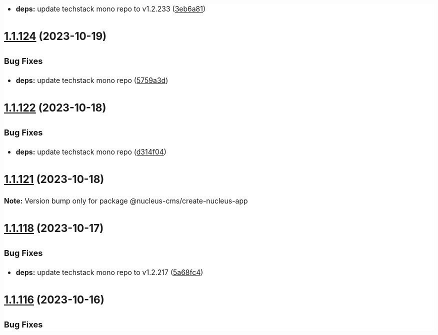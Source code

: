 * **deps:** update techstack mono repo to v1.2.233 ([3eb6a81](https://github.com/The-Code-Monkey/PaperCMS/commit/3eb6a8135f18bf1f6f2c207a506cdf8426a80d2f))





## [1.1.124](https://github.com/The-Code-Monkey/PaperCMS/compare/v1.1.123...v1.1.124) (2023-10-19)


### Bug Fixes

* **deps:** update techstack mono repo ([5759a3d](https://github.com/The-Code-Monkey/PaperCMS/commit/5759a3d9ac106674ea98873ee75aa8f8c8dcdc11))





## [1.1.122](https://github.com/The-Code-Monkey/PaperCMS/compare/v1.1.121...v1.1.122) (2023-10-18)


### Bug Fixes

* **deps:** update techstack mono repo ([d314f04](https://github.com/The-Code-Monkey/PaperCMS/commit/d314f0492c5d55ce76ae4c3d6106013189d5b9ad))





## [1.1.121](https://github.com/The-Code-Monkey/PaperCMS/compare/v1.1.120...v1.1.121) (2023-10-18)

**Note:** Version bump only for package @nucleus-cms/create-nucleus-app





## [1.1.118](https://github.com/The-Code-Monkey/PaperCMS/compare/v1.1.117...v1.1.118) (2023-10-17)


### Bug Fixes

* **deps:** update techstack mono repo to v1.2.217 ([5a68fc4](https://github.com/The-Code-Monkey/PaperCMS/commit/5a68fc40d0b70cfa219a62ec037c8f0b949cea95))





## [1.1.116](https://github.com/The-Code-Monkey/PaperCMS/compare/v1.1.115...v1.1.116) (2023-10-16)


### Bug Fixes
